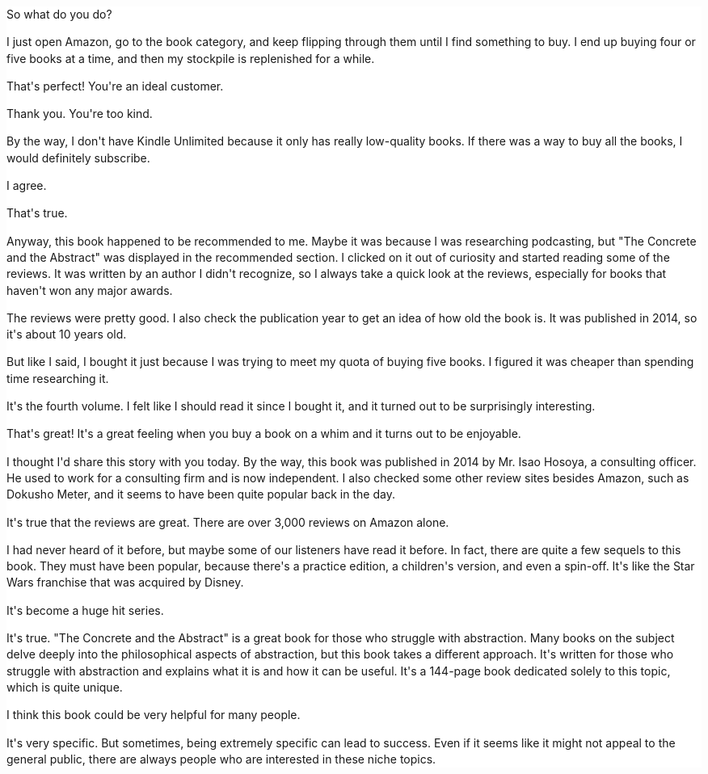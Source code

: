 So what do you do?

I just open Amazon, go to the book category, and keep flipping through them until I find something to buy. I end up buying four or five books at a time, and then my stockpile is replenished for a while.

That's perfect! You're an ideal customer.

Thank you. You're too kind.

By the way, I don't have Kindle Unlimited because it only has really low-quality books. If there was a way to buy all the books, I would definitely subscribe.

I agree.

That's true.

Anyway, this book happened to be recommended to me. Maybe it was because I was researching podcasting, but "The Concrete and the Abstract" was displayed in the recommended section. I clicked on it out of curiosity and started reading some of the reviews. It was written by an author I didn't recognize, so I always take a quick look at the reviews, especially for books that haven't won any major awards.

The reviews were pretty good. I also check the publication year to get an idea of how old the book is. It was published in 2014, so it's about 10 years old.

But like I said, I bought it just because I was trying to meet my quota of buying five books. I figured it was cheaper than spending time researching it.

It's the fourth volume. I felt like I should read it since I bought it, and it turned out to be surprisingly interesting.

That's great! It's a great feeling when you buy a book on a whim and it turns out to be enjoyable.

I thought I'd share this story with you today. By the way, this book was published in 2014 by Mr. Isao Hosoya, a consulting officer. He used to work for a consulting firm and is now independent. I also checked some other review sites besides Amazon, such as Dokusho Meter, and it seems to have been quite popular back in the day.

It's true that the reviews are great. There are over 3,000 reviews on Amazon alone.

I had never heard of it before, but maybe some of our listeners have read it before. In fact, there are quite a few sequels to this book. They must have been popular, because there's a practice edition, a children's version, and even a spin-off. It's like the Star Wars franchise that was acquired by Disney.

It's become a huge hit series.

It's true. "The Concrete and the Abstract" is a great book for those who struggle with abstraction. Many books on the subject delve deeply into the philosophical aspects of abstraction, but this book takes a different approach. It's written for those who struggle with abstraction and explains what it is and how it can be useful. It's a 144-page book dedicated solely to this topic, which is quite unique.

I think this book could be very helpful for many people.

It's very specific. But sometimes, being extremely specific can lead to success. Even if it seems like it might not appeal to the general public, there are always people who are interested in these niche topics.
